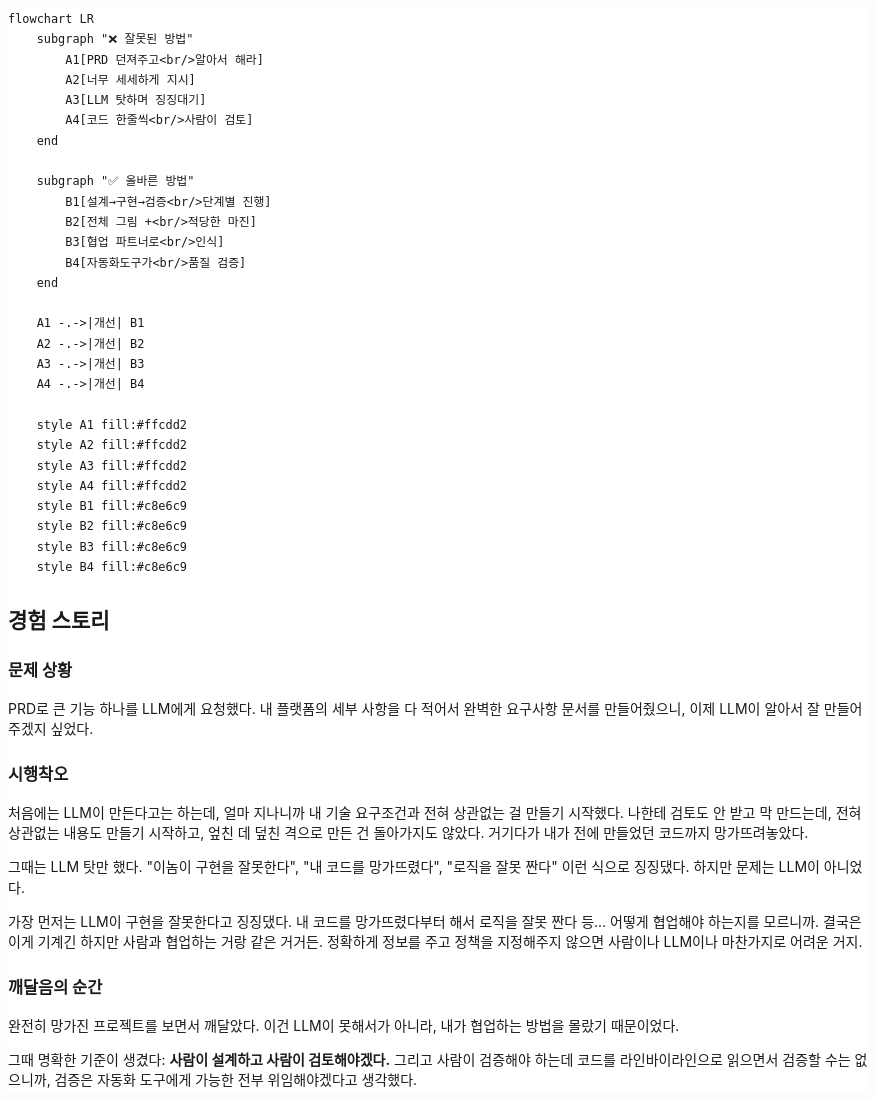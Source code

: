 ```mermaid
flowchart LR
    subgraph "❌ 잘못된 방법"
        A1[PRD 던져주고<br/>알아서 해라]
        A2[너무 세세하게 지시]
        A3[LLM 탓하며 징징대기]
        A4[코드 한줄씩<br/>사람이 검토]
    end
    
    subgraph "✅ 올바른 방법"
        B1[설계→구현→검증<br/>단계별 진행]
        B2[전체 그림 +<br/>적당한 마진]
        B3[협업 파트너로<br/>인식]
        B4[자동화도구가<br/>품질 검증]
    end
    
    A1 -.->|개선| B1
    A2 -.->|개선| B2
    A3 -.->|개선| B3
    A4 -.->|개선| B4
    
    style A1 fill:#ffcdd2
    style A2 fill:#ffcdd2
    style A3 fill:#ffcdd2
    style A4 fill:#ffcdd2
    style B1 fill:#c8e6c9
    style B2 fill:#c8e6c9
    style B3 fill:#c8e6c9
    style B4 fill:#c8e6c9
```

## 경험 스토리

### 문제 상황

PRD로 큰 기능 하나를 LLM에게 요청했다. 내 플랫폼의 세부 사항을 다 적어서 완벽한 요구사항 문서를 만들어줬으니, 이제 LLM이 알아서 잘 만들어주겠지 싶었다.

### 시행착오

처음에는 LLM이 만든다고는 하는데, 얼마 지나니까 내 기술 요구조건과 전혀 상관없는 걸 만들기 시작했다. 나한테 검토도 안 받고 막 만드는데, 전혀 상관없는 내용도 만들기 시작하고, 엎친 데 덮친 격으로 만든 건 돌아가지도 않았다. 거기다가 내가 전에 만들었던 코드까지 망가뜨려놓았다.

그때는 LLM 탓만 했다. "이놈이 구현을 잘못한다", "내 코드를 망가뜨렸다", "로직을 잘못 짠다" 이런 식으로 징징댔다. 하지만 문제는 LLM이 아니었다.

가장 먼저는 LLM이 구현을 잘못한다고 징징댔다. 내 코드를 망가뜨렸다부터 해서 로직을 잘못 짠다 등... 어떻게 협업해야 하는지를 모르니까. 결국은 이게 기계긴 하지만 사람과 협업하는 거랑 같은 거거든. 정확하게 정보를 주고 정책을 지정해주지 않으면 사람이나 LLM이나 마찬가지로 어려운 거지.

### 깨달음의 순간

완전히 망가진 프로젝트를 보면서 깨달았다. 이건 LLM이 못해서가 아니라, 내가 협업하는 방법을 몰랐기 때문이었다.

그때 명확한 기준이 생겼다: **사람이 설계하고 사람이 검토해야겠다.** 그리고 사람이 검증해야 하는데 코드를 라인바이라인으로 읽으면서 검증할 수는 없으니까, 검증은 자동화 도구에게 가능한 전부 위임해야겠다고 생각했다.
